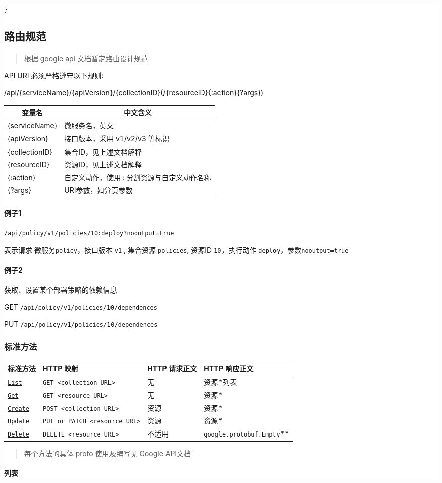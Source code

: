 ```protobuf
}
```

## 路由规范

> 根据 google api 文档暂定路由设计规范

API URI 必须严格遵守以下规则:

/api/{serviceName}/{apiVersion}/{collectionID}(/{resourceID}{:action}{?args})

| 变量名         | 中文含义                                    |
| -------------- | ------------------------------------------- |
| {serviceName}  | 微服务名，英文                              |
| {apiVersion}   | 接口版本，采用 v1/v2/v3 等标识              |
| {collectionID} | 集合ID，见上述文档解释                      |
| {resourceID}   | 资源ID，见上述文档解释                      |
| {:action}      | 自定义动作，使用 : 分割资源与自定义动作名称 |
| {?args}        | URI参数，如分页参数                         |

#### 例子1

`/api/policy/v1/policies/10:deploy?nooutput=true`

表示请求  微服务`policy`，接口版本 `v1` , 集合资源 `policies`,  资源ID `10`，执行动作 `deploy`，参数`nooutput=true`

#### 例子2

获取、设置某个部署策略的依赖信息

GET `/api/policy/v1/policies/10/dependences`

PUT `/api/policy/v1/policies/10/dependences`

### 标准方法

| 标准方法                                                     | HTTP 映射                     | HTTP 请求正文 | HTTP 响应正文             |
| :----------------------------------------------------------- | :---------------------------- | :------------ | :------------------------ |
| [`List`](https://cloud.google.com/apis/design/standard_methods#list) | `GET <collection URL>`        | 无            | 资源*列表                 |
| [`Get`](https://cloud.google.com/apis/design/standard_methods#get) | `GET <resource URL>`          | 无            | 资源*                     |
| [`Create`](https://cloud.google.com/apis/design/standard_methods#create) | `POST <collection URL>`       | 资源          | 资源*                     |
| [`Update`](https://cloud.google.com/apis/design/standard_methods#update) | `PUT or PATCH <resource URL>` | 资源          | 资源*                     |
| [`Delete`](https://cloud.google.com/apis/design/standard_methods#delete) | `DELETE <resource URL>`       | 不适用        | `google.protobuf.Empty`** |

> 每个方法的具体 proto 使用及编写见 Google API文档

#### 列表
